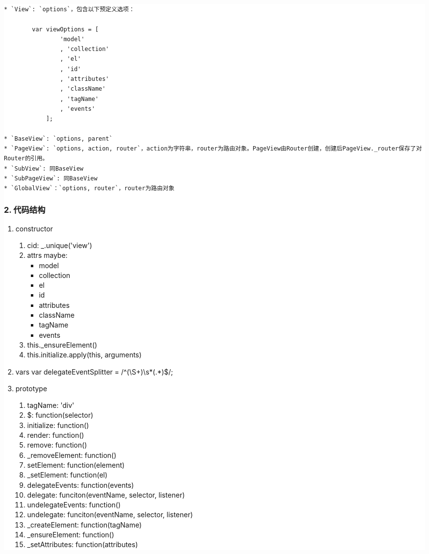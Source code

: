     * `View`: `options`，包含以下预定义选项：

            var viewOptions = [
                    'model'
                    , 'collection'
                    , 'el'
                    , 'id'
                    , 'attributes'
                    , 'className'
                    , 'tagName'
                    , 'events'
                ];            

    * `BaseView`: `options, parent` 
    * `PageView`: `options, action, router`，action为字符串，router为路由对象。PageView由Router创建，创建后PageView._router保存了对Router的引用。
    * `SubView`: 同BaseView
    * `SubPageView`: 同BaseView
    * `GlobalView`：`options, router`，router为路由对象


### 2. 代码结构

1. constructor
    1. cid: _.unique('view')
    2. attrs maybe:
        * model
        * collection
        * el
        * id
        * attributes
        * className
        * tagName
        * events
    2. this._ensureElement()
    3. this.initialize.apply(this, arguments)

2. vars
        var delegateEventSplitter = /^(\S+)\s*(.*)$/;

2. prototype
    1. tagName: 'div'
    2. $: function(selector)
    3. initialize: function()
    4. render: function()
    5. remove: function()
    6. _removeElement: function()
    7. setElement: function(element)
    8. _setElement: function(el)
    9. delegateEvents: function(events)
    10. delegate: funciton(eventName, selector, listener) 
    11. undelegateEvents: function()
    12. undelegate: funciton(eventName, selector, listener)
    13. _createElement: function(tagName)
    14. _ensureElement: function()
    15. _setAttributes: function(attributes)
